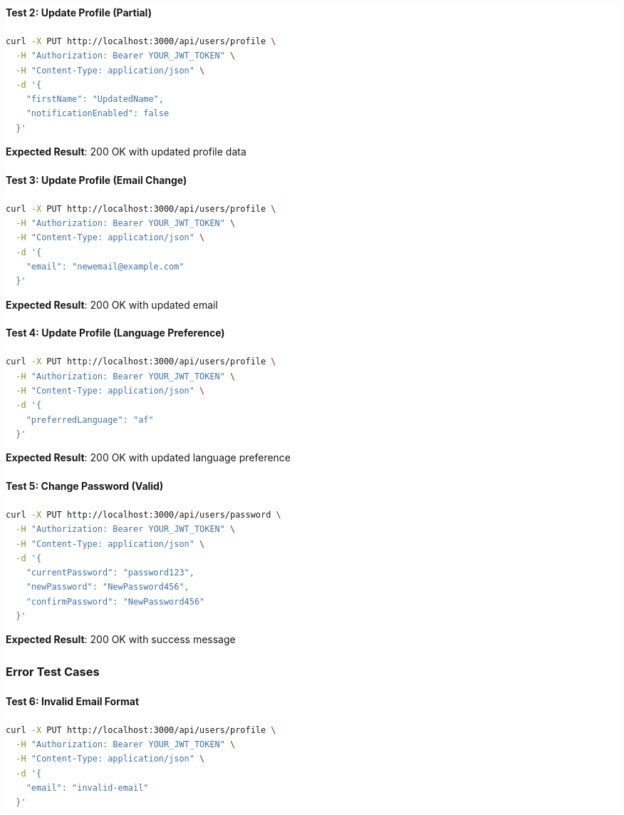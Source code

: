 #### Test 2: Update Profile (Partial)
```bash
curl -X PUT http://localhost:3000/api/users/profile \
  -H "Authorization: Bearer YOUR_JWT_TOKEN" \
  -H "Content-Type: application/json" \
  -d '{
    "firstName": "UpdatedName",
    "notificationEnabled": false
  }'
```

**Expected Result**: 200 OK with updated profile data

#### Test 3: Update Profile (Email Change)
```bash
curl -X PUT http://localhost:3000/api/users/profile \
  -H "Authorization: Bearer YOUR_JWT_TOKEN" \
  -H "Content-Type: application/json" \
  -d '{
    "email": "newemail@example.com"
  }'
```

**Expected Result**: 200 OK with updated email

#### Test 4: Update Profile (Language Preference)
```bash
curl -X PUT http://localhost:3000/api/users/profile \
  -H "Authorization: Bearer YOUR_JWT_TOKEN" \
  -H "Content-Type: application/json" \
  -d '{
    "preferredLanguage": "af"
  }'
```

**Expected Result**: 200 OK with updated language preference

#### Test 5: Change Password (Valid)
```bash
curl -X PUT http://localhost:3000/api/users/password \
  -H "Authorization: Bearer YOUR_JWT_TOKEN" \
  -H "Content-Type: application/json" \
  -d '{
    "currentPassword": "password123",
    "newPassword": "NewPassword456",
    "confirmPassword": "NewPassword456"
  }'
```

**Expected Result**: 200 OK with success message

### Error Test Cases

#### Test 6: Invalid Email Format
```bash
curl -X PUT http://localhost:3000/api/users/profile \
  -H "Authorization: Bearer YOUR_JWT_TOKEN" \
  -H "Content-Type: application/json" \
  -d '{
    "email": "invalid-email"
  }'
```
